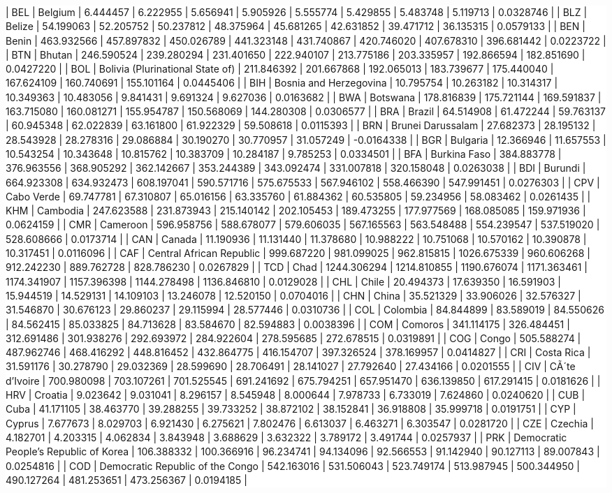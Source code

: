 | BEL | Belgium                                              |    6.444457 |    6.222955 |    5.656941 |    5.905926 |    5.555774 |    5.429855 |    5.483748 |    5.119713 |   0.0328746 |
| BLZ | Belize                                               |   54.199063 |   52.205752 |   50.237812 |   48.375964 |   45.681265 |   42.631852 |   39.471712 |   36.135315 |   0.0579133 |
| BEN | Benin                                                |  463.932566 |  457.897832 |  450.026789 |  441.323148 |  431.740867 |  420.746020 |  407.678310 |  396.681442 |   0.0223722 |
| BTN | Bhutan                                               |  246.590524 |  239.280294 |  231.401650 |  222.940107 |  213.775186 |  203.335957 |  192.866594 |  182.851690 |   0.0427220 |
| BOL | Bolivia (Plurinational State of)                     |  211.846392 |  201.667868 |  192.065013 |  183.739677 |  175.440040 |  167.624109 |  160.740691 |  155.101164 |   0.0445406 |
| BIH | Bosnia and Herzegovina                               |   10.795754 |   10.263182 |   10.314317 |   10.349363 |   10.483056 |    9.841431 |    9.691324 |    9.627036 |   0.0163682 |
| BWA | Botswana                                             |  178.816839 |  175.721144 |  169.591837 |  163.715080 |  160.081271 |  155.954787 |  150.568069 |  144.280308 |   0.0306577 |
| BRA | Brazil                                               |   64.514908 |   61.472244 |   59.763137 |   60.945348 |   62.022839 |   63.161800 |   61.922329 |   59.508618 |   0.0115393 |
| BRN | Brunei Darussalam                                    |   27.682373 |   28.195132 |   28.543928 |   28.278316 |   29.086884 |   30.190270 |   30.770957 |   31.057249 | \-0.0164338 |
| BGR | Bulgaria                                             |   12.366946 |   11.657553 |   10.543254 |   10.343648 |   10.815762 |   10.383709 |   10.284187 |    9.785253 |   0.0334501 |
| BFA | Burkina Faso                                         |  384.883778 |  376.963556 |  368.905292 |  362.142667 |  353.244389 |  343.092474 |  331.007818 |  320.158048 |   0.0263038 |
| BDI | Burundi                                              |  664.923308 |  634.932473 |  608.197041 |  590.571716 |  575.675533 |  567.946102 |  558.466390 |  547.991451 |   0.0276303 |
| CPV | Cabo Verde                                           |   69.747781 |   67.310807 |   65.016156 |   63.335760 |   61.884362 |   60.535805 |   59.234956 |   58.083462 |   0.0261435 |
| KHM | Cambodia                                             |  247.623588 |  231.873943 |  215.140142 |  202.105453 |  189.473255 |  177.977569 |  168.085085 |  159.971936 |   0.0624159 |
| CMR | Cameroon                                             |  596.958756 |  588.678077 |  579.606035 |  567.165563 |  563.548488 |  554.239547 |  537.519020 |  528.608666 |   0.0173714 |
| CAN | Canada                                               |   11.190936 |   11.131440 |   11.378680 |   10.988222 |   10.751068 |   10.570162 |   10.390878 |   10.317451 |   0.0116096 |
| CAF | Central African Republic                             |  999.687220 |  981.099025 |  962.815815 | 1026.675339 |  960.606268 |  912.242230 |  889.762728 |  828.786230 |   0.0267829 |
| TCD | Chad                                                 | 1244.306294 | 1214.810855 | 1190.676074 | 1171.363461 | 1174.341907 | 1157.396398 | 1144.278498 | 1136.846810 |   0.0129028 |
| CHL | Chile                                                |   20.494373 |   17.639350 |   16.591903 |   15.944519 |   14.529131 |   14.109103 |   13.246078 |   12.520150 |   0.0704016 |
| CHN | China                                                |   35.521329 |   33.906026 |   32.576327 |   31.546870 |   30.676123 |   29.860237 |   29.115994 |   28.577446 |   0.0310736 |
| COL | Colombia                                             |   84.844899 |   83.589019 |   84.550626 |   84.562415 |   85.033825 |   84.713628 |   83.584670 |   82.594883 |   0.0038396 |
| COM | Comoros                                              |  341.114175 |  326.484451 |  312.691486 |  301.938276 |  292.693972 |  284.922604 |  278.595685 |  272.678515 |   0.0319891 |
| COG | Congo                                                |  505.588274 |  487.962746 |  468.416292 |  448.816452 |  432.864775 |  416.154707 |  397.326524 |  378.169957 |   0.0414827 |
| CRI | Costa Rica                                           |   31.591176 |   30.278790 |   29.032369 |   28.599690 |   28.706491 |   28.141027 |   27.792640 |   27.434166 |   0.0201555 |
| CIV | CÃ´te d’Ivoire                                       |  700.980098 |  703.107261 |  701.525545 |  691.241692 |  675.794251 |  657.951470 |  636.139850 |  617.291415 |   0.0181626 |
| HRV | Croatia                                              |    9.023642 |    9.031041 |    8.296157 |    8.545948 |    8.000644 |    7.978733 |    6.733019 |    7.624860 |   0.0240620 |
| CUB | Cuba                                                 |   41.171105 |   38.463770 |   39.288255 |   39.733252 |   38.872102 |   38.152841 |   36.918808 |   35.999718 |   0.0191751 |
| CYP | Cyprus                                               |    7.677673 |    8.029703 |    6.921430 |    6.275621 |    7.802476 |    6.613037 |    6.463271 |    6.303547 |   0.0281720 |
| CZE | Czechia                                              |    4.182701 |    4.203315 |    4.062834 |    3.843948 |    3.688629 |    3.632322 |    3.789172 |    3.491744 |   0.0257937 |
| PRK | Democratic People’s Republic of Korea                |  106.388332 |  100.366916 |   96.234741 |   94.134096 |   92.566553 |   91.142940 |   90.127113 |   89.007843 |   0.0254816 |
| COD | Democratic Republic of the Congo                     |  542.163016 |  531.506043 |  523.749174 |  513.987945 |  500.344950 |  490.127264 |  481.253651 |  473.256367 |   0.0194185 |